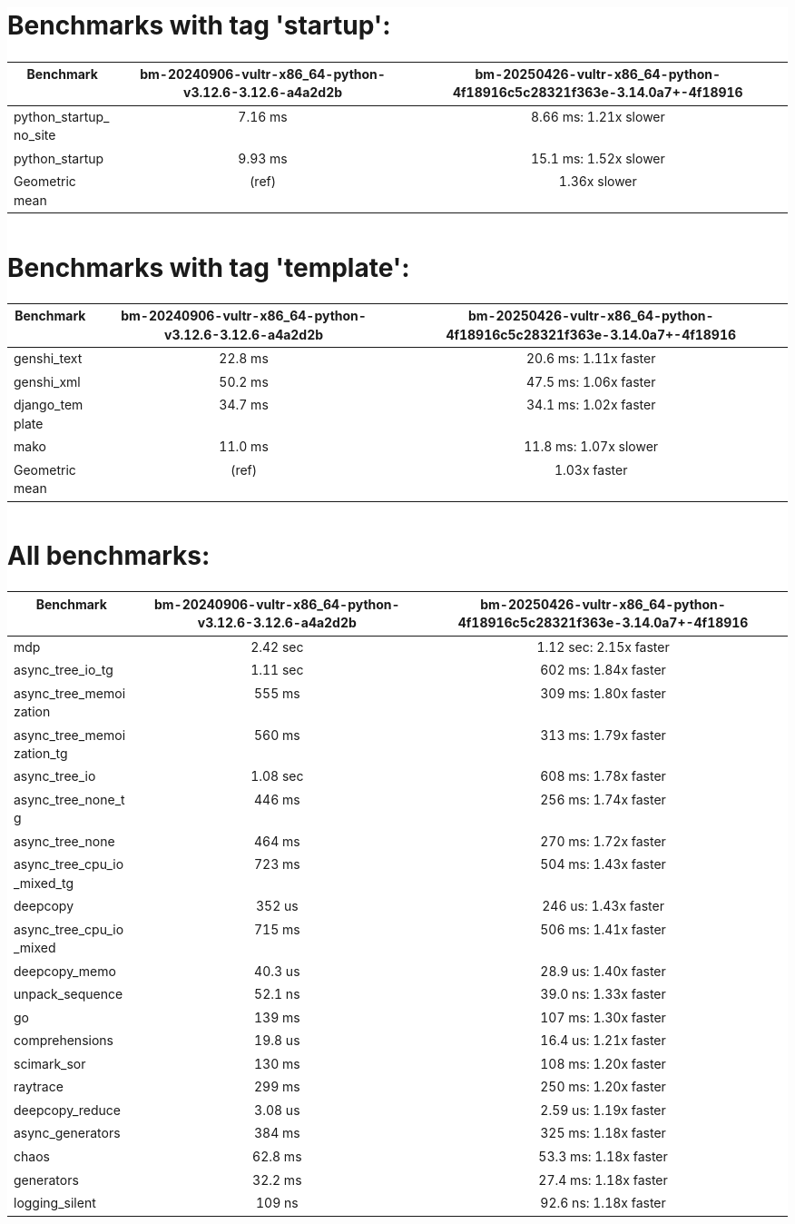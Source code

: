 Benchmarks with tag 'startup':
==============================

| Benchmark              | bm-20240906-vultr-x86_64-python-v3.12.6-3.12.6-a4a2d2b | bm-20250426-vultr-x86_64-python-4f18916c5c28321f363e-3.14.0a7+-4f18916 |
|------------------------|:------------------------------------------------------:|:----------------------------------------------------------------------:|
| python_startup_no_site | 7.16 ms                                                | 8.66 ms: 1.21x slower                                                  |
| python_startup         | 9.93 ms                                                | 15.1 ms: 1.52x slower                                                  |
| Geometric mean         | (ref)                                                  | 1.36x slower                                                           |

Benchmarks with tag 'template':
===============================

| Benchmark       | bm-20240906-vultr-x86_64-python-v3.12.6-3.12.6-a4a2d2b | bm-20250426-vultr-x86_64-python-4f18916c5c28321f363e-3.14.0a7+-4f18916 |
|-----------------|:------------------------------------------------------:|:----------------------------------------------------------------------:|
| genshi_text     | 22.8 ms                                                | 20.6 ms: 1.11x faster                                                  |
| genshi_xml      | 50.2 ms                                                | 47.5 ms: 1.06x faster                                                  |
| django_template | 34.7 ms                                                | 34.1 ms: 1.02x faster                                                  |
| mako            | 11.0 ms                                                | 11.8 ms: 1.07x slower                                                  |
| Geometric mean  | (ref)                                                  | 1.03x faster                                                           |

All benchmarks:
===============

| Benchmark                  | bm-20240906-vultr-x86_64-python-v3.12.6-3.12.6-a4a2d2b | bm-20250426-vultr-x86_64-python-4f18916c5c28321f363e-3.14.0a7+-4f18916 |
|----------------------------|:------------------------------------------------------:|:----------------------------------------------------------------------:|
| mdp                        | 2.42 sec                                               | 1.12 sec: 2.15x faster                                                 |
| async_tree_io_tg           | 1.11 sec                                               | 602 ms: 1.84x faster                                                   |
| async_tree_memoization     | 555 ms                                                 | 309 ms: 1.80x faster                                                   |
| async_tree_memoization_tg  | 560 ms                                                 | 313 ms: 1.79x faster                                                   |
| async_tree_io              | 1.08 sec                                               | 608 ms: 1.78x faster                                                   |
| async_tree_none_tg         | 446 ms                                                 | 256 ms: 1.74x faster                                                   |
| async_tree_none            | 464 ms                                                 | 270 ms: 1.72x faster                                                   |
| async_tree_cpu_io_mixed_tg | 723 ms                                                 | 504 ms: 1.43x faster                                                   |
| deepcopy                   | 352 us                                                 | 246 us: 1.43x faster                                                   |
| async_tree_cpu_io_mixed    | 715 ms                                                 | 506 ms: 1.41x faster                                                   |
| deepcopy_memo              | 40.3 us                                                | 28.9 us: 1.40x faster                                                  |
| unpack_sequence            | 52.1 ns                                                | 39.0 ns: 1.33x faster                                                  |
| go                         | 139 ms                                                 | 107 ms: 1.30x faster                                                   |
| comprehensions             | 19.8 us                                                | 16.4 us: 1.21x faster                                                  |
| scimark_sor                | 130 ms                                                 | 108 ms: 1.20x faster                                                   |
| raytrace                   | 299 ms                                                 | 250 ms: 1.20x faster                                                   |
| deepcopy_reduce            | 3.08 us                                                | 2.59 us: 1.19x faster                                                  |
| async_generators           | 384 ms                                                 | 325 ms: 1.18x faster                                                   |
| chaos                      | 62.8 ms                                                | 53.3 ms: 1.18x faster                                                  |
| generators                 | 32.2 ms                                                | 27.4 ms: 1.18x faster                                                  |
| logging_silent             | 109 ns                                                 | 92.6 ns: 1.18x faster                                                  |